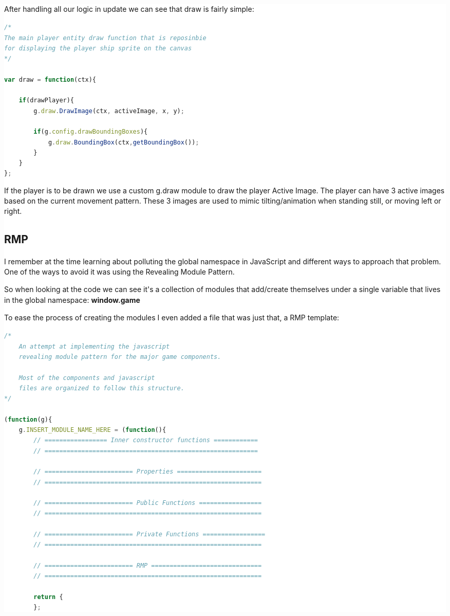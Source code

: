 After handling all our logic in update we can see that draw is fairly simple:

``` javascript
/*
The main player entity draw function that is reposinbie 
for displaying the player ship sprite on the canvas
*/	

var draw = function(ctx){

	if(drawPlayer){
		g.draw.DrawImage(ctx, activeImage, x, y);

		if(g.config.drawBoundingBoxes){
			g.draw.BoundingBox(ctx,getBoundingBox());
		}
	}
};
```

If the player is to be drawn we use a custom g.draw module to draw the player
Active Image. The player can have 3 active images based on the current movement
pattern. These 3 images are used to mimic tilting/animation when standing still,
or moving left or right.

## RMP

I remember at the time learning about polluting the global namespace in
JavaScript and different ways to approach that problem. One of the ways to avoid
it was using the Revealing Module Pattern. 

So when looking at the code we can see it's a collection of modules that add/create
themselves under a single variable that lives in the global namespace: **window.game**

To ease the process of creating the modules  I even added a file that was just
that, a RMP template:

``` javascript
/*
	An attempt at implementing the javascript 
	revealing module pattern for the major game components.

	Most of the components and javascript 
	files are organized to follow this structure.
*/

(function(g){
	g.INSERT_MODULE_NAME_HERE = (function(){
		// ================= Inner constructor functions ============
		// ==========================================================

		// ======================== Properties =======================
		// ===========================================================

		// ======================== Public Functions =================
		// ===========================================================

		// ======================== Private Functions =================
		// ===========================================================

		// ======================== RMP ==============================
		// ===========================================================

		return {
		};

```